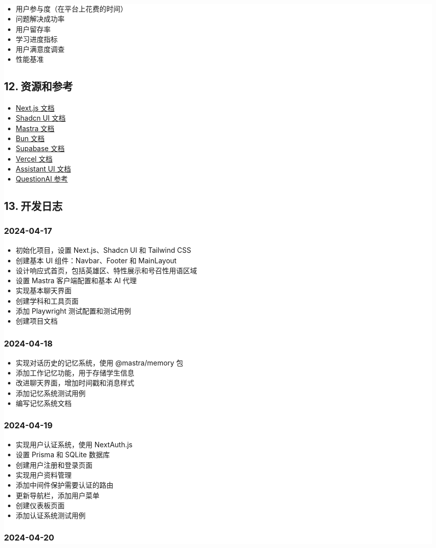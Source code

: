 - 用户参与度（在平台上花费的时间）
- 问题解决成功率
- 用户留存率
- 学习进度指标
- 用户满意度调查
- 性能基准

## 12. 资源和参考

- [Next.js 文档](https://nextjs.org/docs)
- [Shadcn UI 文档](https://ui.shadcn.com)
- [Mastra 文档](https://docs.mastra.ai)
- [Bun 文档](https://bun.sh/docs)
- [Supabase 文档](https://supabase.com/docs)
- [Vercel 文档](https://vercel.com/docs)
- [Assistant UI 文档](https://assistant-ui.com)
- [QuestionAI 参考](https://www.questionai.com)

## 13. 开发日志

### 2024-04-17

- 初始化项目，设置 Next.js、Shadcn UI 和 Tailwind CSS
- 创建基本 UI 组件：Navbar、Footer 和 MainLayout
- 设计响应式首页，包括英雄区、特性展示和号召性用语区域
- 设置 Mastra 客户端配置和基本 AI 代理
- 实现基本聊天界面
- 创建学科和工具页面
- 添加 Playwright 测试配置和测试用例
- 创建项目文档

### 2024-04-18

- 实现对话历史的记忆系统，使用 @mastra/memory 包
- 添加工作记忆功能，用于存储学生信息
- 改进聊天界面，增加时间戳和消息样式
- 添加记忆系统测试用例
- 编写记忆系统文档

### 2024-04-19

- 实现用户认证系统，使用 NextAuth.js
- 设置 Prisma 和 SQLite 数据库
- 创建用户注册和登录页面
- 实现用户资料管理
- 添加中间件保护需要认证的路由
- 更新导航栏，添加用户菜单
- 创建仪表板页面
- 添加认证系统测试用例

### 2024-04-20
